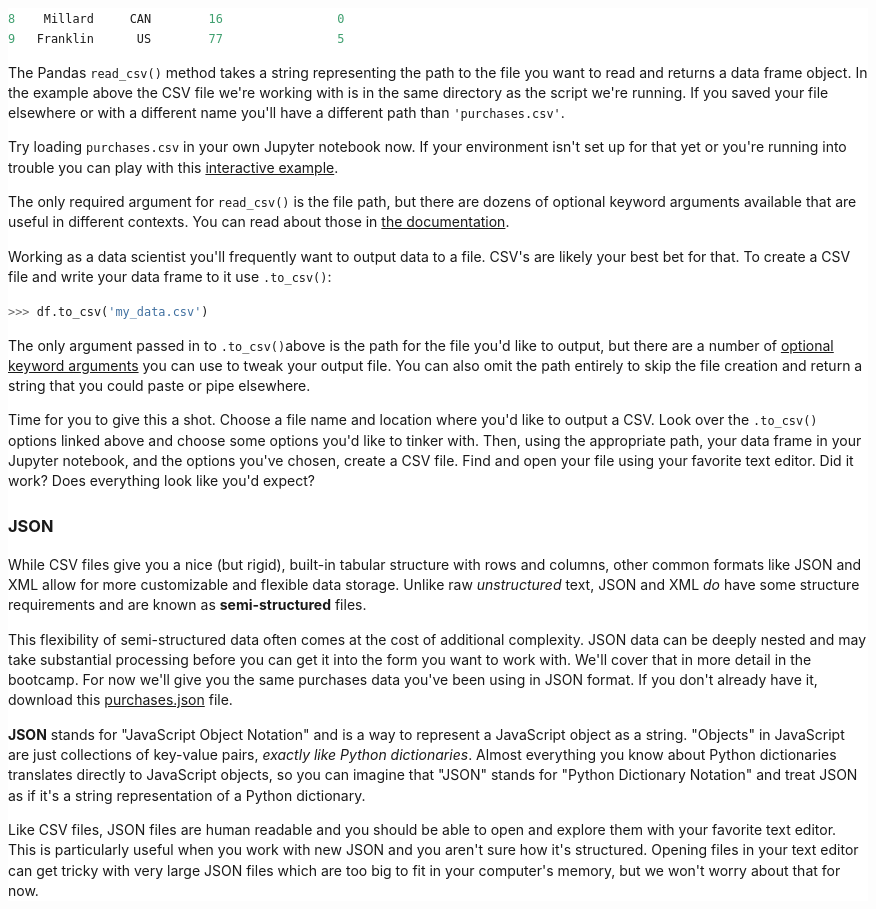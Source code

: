 ```python
8    Millard     CAN        16                0
9   Franklin      US        77                5
```

The Pandas `read_csv()` method takes a string representing the path to the file you want to read and returns a data frame object. In the example above the CSV file we're working with is in the same directory as the script we're running. If you saved your file elsewhere or with a different name you'll have a different path than `'purchases.csv'`.

Try loading `purchases.csv` in your own Jupyter notebook now. If your environment isn't set up for that yet or you're running into trouble you can play with this [interactive example](https://trinket.io/library/trinkets/27033bfb61).

The only required argument for `read_csv()` is the file path, but there are dozens of optional keyword arguments available that are useful in different contexts. You can read about those in [the documentation](http://pandas.pydata.org/pandas-docs/stable/io.html#csv-text-files).

Working as a data scientist you'll frequently want to output data to a file. CSV's are likely your best bet for that. To create a CSV file and write your data frame to it use `.to_csv()`:

```python
>>> df.to_csv('my_data.csv')
```

The only argument passed in to `.to_csv()`above is the path for the file you'd like to output, but there are a number of [optional keyword arguments](http://pandas.pydata.org/pandas-docs/stable/generated/pandas.DataFrame.to_csv.html) you can use to tweak your output file. You can also omit the path entirely to skip the file creation and return a string that you could paste or pipe elsewhere.

Time for you to give this a shot. Choose a file name and location where you'd like to output a CSV. Look over the `.to_csv()` options linked above and choose some options you'd like to tinker with. Then, using the appropriate path, your data frame in your Jupyter notebook, and the options you've chosen, create a CSV file. Find and open your file using your favorite text editor. Did it work? Does everything look like you'd expect?

### JSON

While CSV files give you a nice (but rigid), built-in tabular structure with rows and columns, other common formats like JSON and XML allow for more customizable and flexible data storage. Unlike raw _unstructured_ text, JSON and XML _do_ have some structure requirements and are known as **semi-structured** files. 

This flexibility of semi-structured data often comes at the cost of additional complexity. JSON data can be deeply nested and may take substantial processing before you can get it into the form you want to work with. We'll cover that in more detail in the bootcamp. For now we'll give you the same purchases data you've been using in JSON format. If you don't already have it, download this [purchases.json](https://gist.githubusercontent.com/Grae-Drake/89c19c54077b818ea69d314e74bb6fbf/raw/27aba85593a688b47ec141d0d6e7f60a9e9d33a9/purchases.json) file.

**JSON** stands for "JavaScript Object Notation" and is a way to represent a JavaScript object as a string. "Objects" in JavaScript are just collections of key-value pairs, _exactly like Python dictionaries_. Almost everything you know about Python dictionaries translates directly to JavaScript objects, so you can imagine that "JSON" stands for "Python Dictionary Notation" and treat JSON as if it's a string representation of a Python dictionary.

Like CSV files, JSON files are human readable and you should be able to open and explore them with your favorite text editor. This is particularly useful when you work with new JSON and you aren't sure how it's structured. Opening files in your text editor can get tricky with very large JSON files which are too big to fit in your computer's memory, but we won't worry about that for now.

